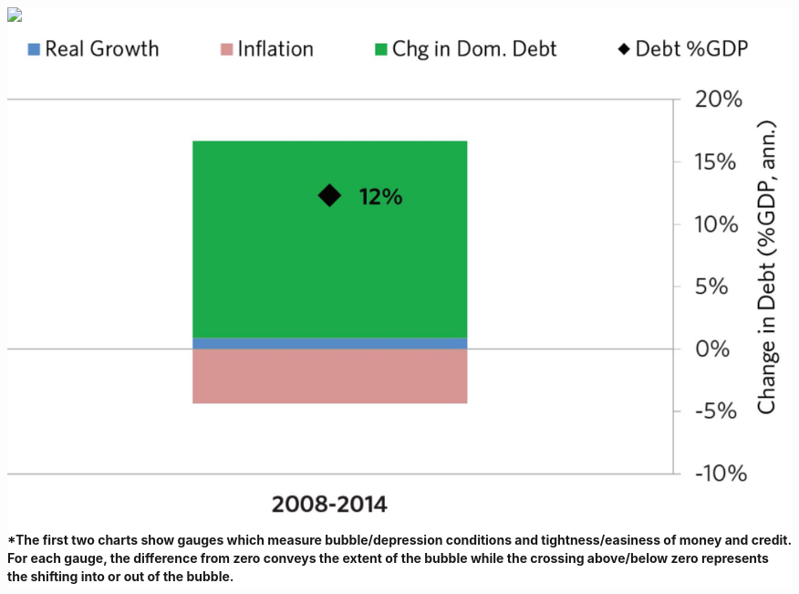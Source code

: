 ![](Attachments/BigDebtCycles_page_78_Figure_9.jpeg)

![](Attachments/BigDebtCycles_page_78_Figure_10.jpeg)

**\*The first two charts show gauges which measure bubble/depression conditions and tightness/easiness of money and credit. For each gauge, the difference from zero conveys the extent of the bubble while the crossing above/below zero represents the shifting into or out of the bubble.**
